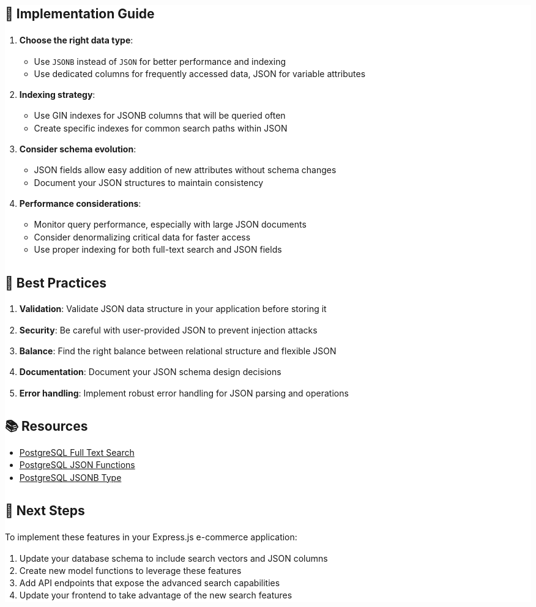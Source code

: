 ## 🚀 Implementation Guide

1. **Choose the right data type**:
   - Use `JSONB` instead of `JSON` for better performance and indexing
   - Use dedicated columns for frequently accessed data, JSON for variable attributes

2. **Indexing strategy**:
   - Use GIN indexes for JSONB columns that will be queried often
   - Create specific indexes for common search paths within JSON

3. **Consider schema evolution**:
   - JSON fields allow easy addition of new attributes without schema changes
   - Document your JSON structures to maintain consistency

4. **Performance considerations**:
   - Monitor query performance, especially with large JSON documents
   - Consider denormalizing critical data for faster access
   - Use proper indexing for both full-text search and JSON fields

## 📝 Best Practices

1. **Validation**: Validate JSON data structure in your application before storing it

2. **Security**: Be careful with user-provided JSON to prevent injection attacks

3. **Balance**: Find the right balance between relational structure and flexible JSON

4. **Documentation**: Document your JSON schema design decisions

5. **Error handling**: Implement robust error handling for JSON parsing and operations

## 📚 Resources

- [PostgreSQL Full Text Search](https://www.postgresql.org/docs/current/textsearch.html)
- [PostgreSQL JSON Functions](https://www.postgresql.org/docs/current/functions-json.html)
- [PostgreSQL JSONB Type](https://www.postgresql.org/docs/current/datatype-json.html)

## 🔄 Next Steps

To implement these features in your Express.js e-commerce application:

1. Update your database schema to include search vectors and JSON columns
2. Create new model functions to leverage these features
3. Add API endpoints that expose the advanced search capabilities
4. Update your frontend to take advantage of the new search features
